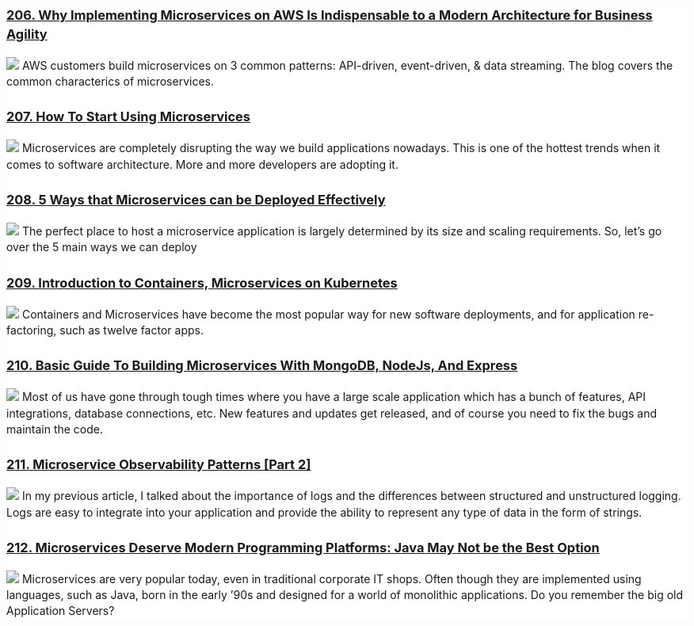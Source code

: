 ### [206. Why Implementing Microservices on AWS Is Indispensable to a Modern Architecture for Business Agility](https://hackernoon.com/why-implementing-microservices-on-aws-is-indispensable-to-a-modern-architecture-for-business-agility)
![](https://cdn.hackernoon.com/images/YqzNjVX0nYVlCUWqv4gnCWnKpey1-58836u2.jpeg)
AWS customers build microservices on 3 common patterns: API-driven, event-driven, & data streaming. The blog covers the common characterics of microservices. 

### [207. How To Start Using Microservices](https://hackernoon.com/how-to-start-using-microservices-0e1z3u47)
![](https://firebasestorage.googleapis.com/v0/b/hackernoon-app.appspot.com/o/images%2F3nhao37bBEfHA9RTQ0WNVWfXPD02-tue3uuu.jpeg?alt=media&token=dca72b22-24e6-47f3-a446-47d8275bfd52)
Microservices are completely disrupting the way we build applications nowadays. This is one of the hottest trends when it comes to software architecture. More and more developers are adopting it.

### [208. 5 Ways that Microservices can be Deployed Effectively](https://hackernoon.com/5-ways-that-microservices-can-be-deployed-effectively)
![](https://cdn.hackernoon.com/images/deUGkuJB9Ggm3EcvgqnpHgqWZkX2-8f92hw4.jpeg)
The perfect place to host a microservice application is largely determined by its size and scaling requirements. So, let’s go over the 5 main ways we can deploy

### [209. Introduction to Containers, Microservices on Kubernetes](https://hackernoon.com/introduction-to-containers-microservices-on-kubernetes-991m35av)
![](https://cdn.hackernoon.com/images/GSN9VJGOaZXMU6zEAhjLZYX4ZXW2-fg6h35k2.jpeg)
Containers and Microservices have become the most popular way for new software deployments, and for application re-factoring, such as twelve factor apps.

### [210. Basic Guide To Building Microservices With MongoDB, NodeJs, And Express](https://hackernoon.com/basic-guide-to-building-microservices-with-mongodb-nodejs-and-express-egv34sh)
![](https://cdn.hackernoon.com/images/MJpFVUEItkSdoh38rYo60VT7RfH3-x87z292n.jpeg)
Most of us have gone through tough times where you have a large scale application which has a bunch of features, API integrations, database connections, etc. New features and updates get released, and of course you need to fix the bugs and maintain the code.

### [211. Microservice Observability Patterns [Part 2]](https://hackernoon.com/microservice-observability-patterns-part-2-gvi3w9h)
![](https://firebasestorage.googleapis.com/v0/b/hackernoon-app.appspot.com/o/images%2Fhx05QcKPDlNzd1R3hHLq6ZgPgva2-7m1p3tsu.jpeg?alt=media&token=1ca4695c-5224-495f-b7dd-1e78bbff71f3)
In my previous article, I talked about the importance of logs and the differences between structured and unstructured logging. Logs are easy to integrate into your application and provide the ability to represent any type of data in the form of strings.

### [212. Microservices Deserve Modern Programming Platforms: Java May Not be the Best Option](https://hackernoon.com/microservices-deserve-modern-programming-platforms-java-may-not-be-the-best-option-1v5z3tai)
![](https://firebasestorage.googleapis.com/v0/b/hackernoon-app.appspot.com/o/images%2Fg16lGoHgQzUa1mS5lR4hYuvO5VX2-iob28w5.jpeg?alt=media&token=28162c4f-b29d-469b-9f3e-5ac637705cb8)
Microservices are very popular today, even in traditional corporate IT shops. Often though they are implemented using languages, such as Java, born in the early ’90s and designed for a world of monolithic applications. Do you remember the big old Application Servers? 
